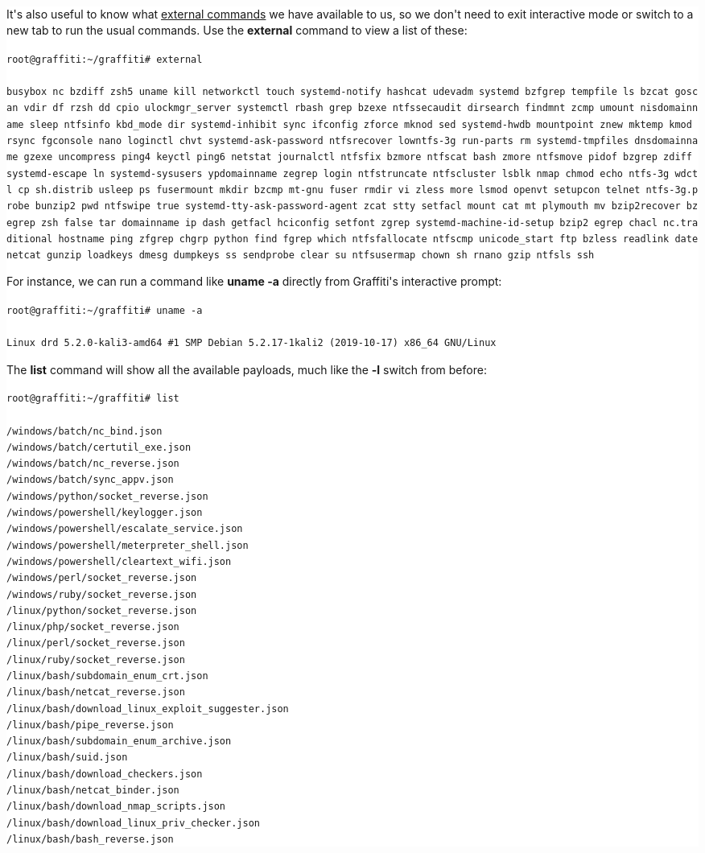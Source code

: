 It's also useful to know what [external commands](https://null-byte.wonderhowto.com/how-to/use-sql-injection-run-os-commands-get-shell-0191405/) we have available to us, so we don't need to exit interactive mode or switch to a new tab to run the usual commands. Use the **external** command to view a list of these:

```
root@graffiti:~/graffiti# external

busybox nc bzdiff zsh5 uname kill networkctl touch systemd-notify hashcat udevadm systemd bzfgrep tempfile ls bzcat goscan vdir df rzsh dd cpio ulockmgr_server systemctl rbash grep bzexe ntfssecaudit dirsearch findmnt zcmp umount nisdomainname sleep ntfsinfo kbd_mode dir systemd-inhibit sync ifconfig zforce mknod sed systemd-hwdb mountpoint znew mktemp kmod rsync fgconsole nano loginctl chvt systemd-ask-password ntfsrecover lowntfs-3g run-parts rm systemd-tmpfiles dnsdomainname gzexe uncompress ping4 keyctl ping6 netstat journalctl ntfsfix bzmore ntfscat bash zmore ntfsmove pidof bzgrep zdiff systemd-escape ln systemd-sysusers ypdomainname zegrep login ntfstruncate ntfscluster lsblk nmap chmod echo ntfs-3g wdctl cp sh.distrib usleep ps fusermount mkdir bzcmp mt-gnu fuser rmdir vi zless more lsmod openvt setupcon telnet ntfs-3g.probe bunzip2 pwd ntfswipe true systemd-tty-ask-password-agent zcat stty setfacl mount cat mt plymouth mv bzip2recover bzegrep zsh false tar domainname ip dash getfacl hciconfig setfont zgrep systemd-machine-id-setup bzip2 egrep chacl nc.traditional hostname ping zfgrep chgrp python find fgrep which ntfsfallocate ntfscmp unicode_start ftp bzless readlink date netcat gunzip loadkeys dmesg dumpkeys ss sendprobe clear su ntfsusermap chown sh rnano gzip ntfsls ssh
```

For instance, we can run a command like **uname -a** directly from Graffiti's interactive prompt:

```
root@graffiti:~/graffiti# uname -a

Linux drd 5.2.0-kali3-amd64 #1 SMP Debian 5.2.17-1kali2 (2019-10-17) x86_64 GNU/Linux
```

The **list** command will show all the available payloads, much like the **-l** switch from before:

```
root@graffiti:~/graffiti# list

/windows/batch/nc_bind.json
/windows/batch/certutil_exe.json
/windows/batch/nc_reverse.json
/windows/batch/sync_appv.json
/windows/python/socket_reverse.json
/windows/powershell/keylogger.json
/windows/powershell/escalate_service.json
/windows/powershell/meterpreter_shell.json
/windows/powershell/cleartext_wifi.json
/windows/perl/socket_reverse.json
/windows/ruby/socket_reverse.json
/linux/python/socket_reverse.json
/linux/php/socket_reverse.json
/linux/perl/socket_reverse.json
/linux/ruby/socket_reverse.json
/linux/bash/subdomain_enum_crt.json
/linux/bash/netcat_reverse.json
/linux/bash/download_linux_exploit_suggester.json
/linux/bash/pipe_reverse.json
/linux/bash/subdomain_enum_archive.json
/linux/bash/suid.json
/linux/bash/download_checkers.json
/linux/bash/netcat_binder.json
/linux/bash/download_nmap_scripts.json
/linux/bash/download_linux_priv_checker.json
/linux/bash/bash_reverse.json
```
